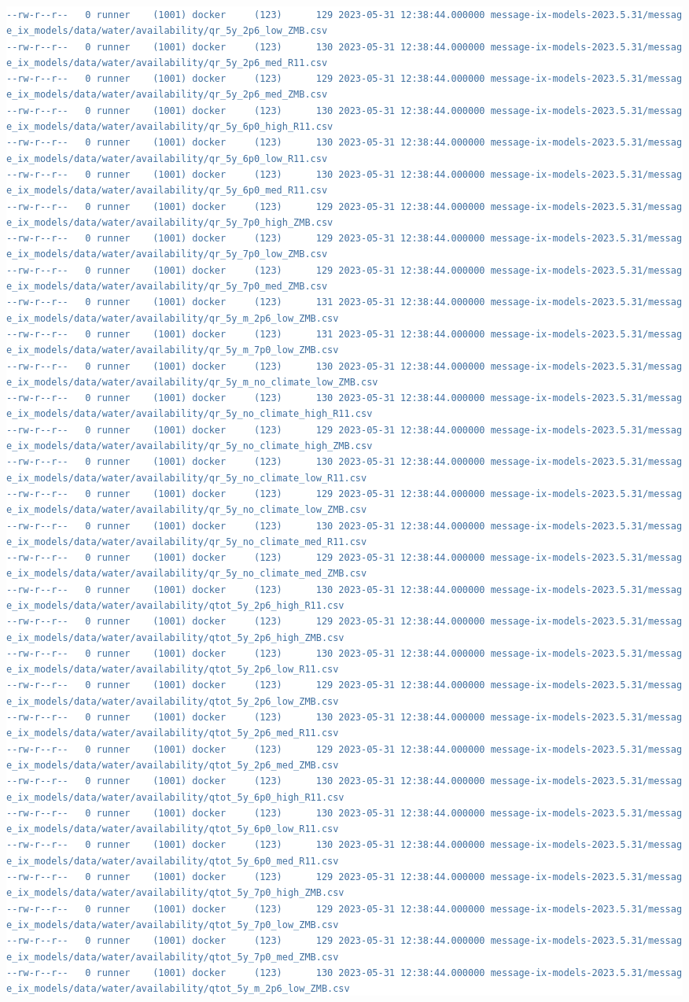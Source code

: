 ```diff
--rw-r--r--   0 runner    (1001) docker     (123)      129 2023-05-31 12:38:44.000000 message-ix-models-2023.5.31/message_ix_models/data/water/availability/qr_5y_2p6_low_ZMB.csv
--rw-r--r--   0 runner    (1001) docker     (123)      130 2023-05-31 12:38:44.000000 message-ix-models-2023.5.31/message_ix_models/data/water/availability/qr_5y_2p6_med_R11.csv
--rw-r--r--   0 runner    (1001) docker     (123)      129 2023-05-31 12:38:44.000000 message-ix-models-2023.5.31/message_ix_models/data/water/availability/qr_5y_2p6_med_ZMB.csv
--rw-r--r--   0 runner    (1001) docker     (123)      130 2023-05-31 12:38:44.000000 message-ix-models-2023.5.31/message_ix_models/data/water/availability/qr_5y_6p0_high_R11.csv
--rw-r--r--   0 runner    (1001) docker     (123)      130 2023-05-31 12:38:44.000000 message-ix-models-2023.5.31/message_ix_models/data/water/availability/qr_5y_6p0_low_R11.csv
--rw-r--r--   0 runner    (1001) docker     (123)      130 2023-05-31 12:38:44.000000 message-ix-models-2023.5.31/message_ix_models/data/water/availability/qr_5y_6p0_med_R11.csv
--rw-r--r--   0 runner    (1001) docker     (123)      129 2023-05-31 12:38:44.000000 message-ix-models-2023.5.31/message_ix_models/data/water/availability/qr_5y_7p0_high_ZMB.csv
--rw-r--r--   0 runner    (1001) docker     (123)      129 2023-05-31 12:38:44.000000 message-ix-models-2023.5.31/message_ix_models/data/water/availability/qr_5y_7p0_low_ZMB.csv
--rw-r--r--   0 runner    (1001) docker     (123)      129 2023-05-31 12:38:44.000000 message-ix-models-2023.5.31/message_ix_models/data/water/availability/qr_5y_7p0_med_ZMB.csv
--rw-r--r--   0 runner    (1001) docker     (123)      131 2023-05-31 12:38:44.000000 message-ix-models-2023.5.31/message_ix_models/data/water/availability/qr_5y_m_2p6_low_ZMB.csv
--rw-r--r--   0 runner    (1001) docker     (123)      131 2023-05-31 12:38:44.000000 message-ix-models-2023.5.31/message_ix_models/data/water/availability/qr_5y_m_7p0_low_ZMB.csv
--rw-r--r--   0 runner    (1001) docker     (123)      130 2023-05-31 12:38:44.000000 message-ix-models-2023.5.31/message_ix_models/data/water/availability/qr_5y_m_no_climate_low_ZMB.csv
--rw-r--r--   0 runner    (1001) docker     (123)      130 2023-05-31 12:38:44.000000 message-ix-models-2023.5.31/message_ix_models/data/water/availability/qr_5y_no_climate_high_R11.csv
--rw-r--r--   0 runner    (1001) docker     (123)      129 2023-05-31 12:38:44.000000 message-ix-models-2023.5.31/message_ix_models/data/water/availability/qr_5y_no_climate_high_ZMB.csv
--rw-r--r--   0 runner    (1001) docker     (123)      130 2023-05-31 12:38:44.000000 message-ix-models-2023.5.31/message_ix_models/data/water/availability/qr_5y_no_climate_low_R11.csv
--rw-r--r--   0 runner    (1001) docker     (123)      129 2023-05-31 12:38:44.000000 message-ix-models-2023.5.31/message_ix_models/data/water/availability/qr_5y_no_climate_low_ZMB.csv
--rw-r--r--   0 runner    (1001) docker     (123)      130 2023-05-31 12:38:44.000000 message-ix-models-2023.5.31/message_ix_models/data/water/availability/qr_5y_no_climate_med_R11.csv
--rw-r--r--   0 runner    (1001) docker     (123)      129 2023-05-31 12:38:44.000000 message-ix-models-2023.5.31/message_ix_models/data/water/availability/qr_5y_no_climate_med_ZMB.csv
--rw-r--r--   0 runner    (1001) docker     (123)      130 2023-05-31 12:38:44.000000 message-ix-models-2023.5.31/message_ix_models/data/water/availability/qtot_5y_2p6_high_R11.csv
--rw-r--r--   0 runner    (1001) docker     (123)      129 2023-05-31 12:38:44.000000 message-ix-models-2023.5.31/message_ix_models/data/water/availability/qtot_5y_2p6_high_ZMB.csv
--rw-r--r--   0 runner    (1001) docker     (123)      130 2023-05-31 12:38:44.000000 message-ix-models-2023.5.31/message_ix_models/data/water/availability/qtot_5y_2p6_low_R11.csv
--rw-r--r--   0 runner    (1001) docker     (123)      129 2023-05-31 12:38:44.000000 message-ix-models-2023.5.31/message_ix_models/data/water/availability/qtot_5y_2p6_low_ZMB.csv
--rw-r--r--   0 runner    (1001) docker     (123)      130 2023-05-31 12:38:44.000000 message-ix-models-2023.5.31/message_ix_models/data/water/availability/qtot_5y_2p6_med_R11.csv
--rw-r--r--   0 runner    (1001) docker     (123)      129 2023-05-31 12:38:44.000000 message-ix-models-2023.5.31/message_ix_models/data/water/availability/qtot_5y_2p6_med_ZMB.csv
--rw-r--r--   0 runner    (1001) docker     (123)      130 2023-05-31 12:38:44.000000 message-ix-models-2023.5.31/message_ix_models/data/water/availability/qtot_5y_6p0_high_R11.csv
--rw-r--r--   0 runner    (1001) docker     (123)      130 2023-05-31 12:38:44.000000 message-ix-models-2023.5.31/message_ix_models/data/water/availability/qtot_5y_6p0_low_R11.csv
--rw-r--r--   0 runner    (1001) docker     (123)      130 2023-05-31 12:38:44.000000 message-ix-models-2023.5.31/message_ix_models/data/water/availability/qtot_5y_6p0_med_R11.csv
--rw-r--r--   0 runner    (1001) docker     (123)      129 2023-05-31 12:38:44.000000 message-ix-models-2023.5.31/message_ix_models/data/water/availability/qtot_5y_7p0_high_ZMB.csv
--rw-r--r--   0 runner    (1001) docker     (123)      129 2023-05-31 12:38:44.000000 message-ix-models-2023.5.31/message_ix_models/data/water/availability/qtot_5y_7p0_low_ZMB.csv
--rw-r--r--   0 runner    (1001) docker     (123)      129 2023-05-31 12:38:44.000000 message-ix-models-2023.5.31/message_ix_models/data/water/availability/qtot_5y_7p0_med_ZMB.csv
--rw-r--r--   0 runner    (1001) docker     (123)      130 2023-05-31 12:38:44.000000 message-ix-models-2023.5.31/message_ix_models/data/water/availability/qtot_5y_m_2p6_low_ZMB.csv
```